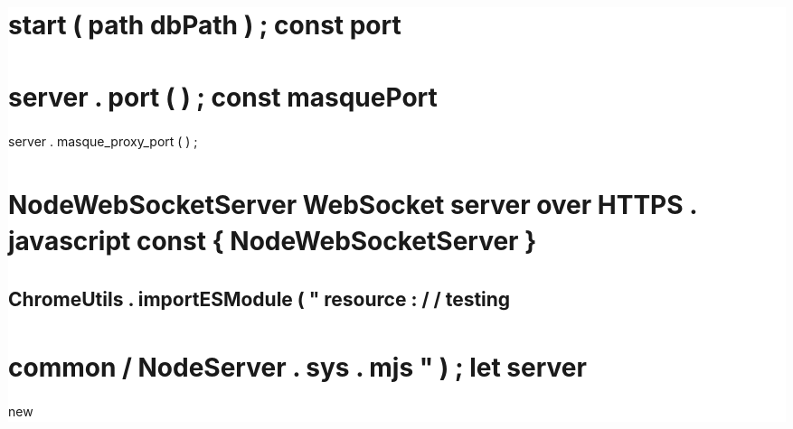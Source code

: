 start
(
path
dbPath
)
;
const
port
=
server
.
port
(
)
;
const
masquePort
=
server
.
masque_proxy_port
(
)
;
#
#
#
NodeWebSocketServer
WebSocket
server
over
HTTPS
.
javascript
const
{
NodeWebSocketServer
}
=
ChromeUtils
.
importESModule
(
"
resource
:
/
/
testing
-
common
/
NodeServer
.
sys
.
mjs
"
)
;
let
server
=
new